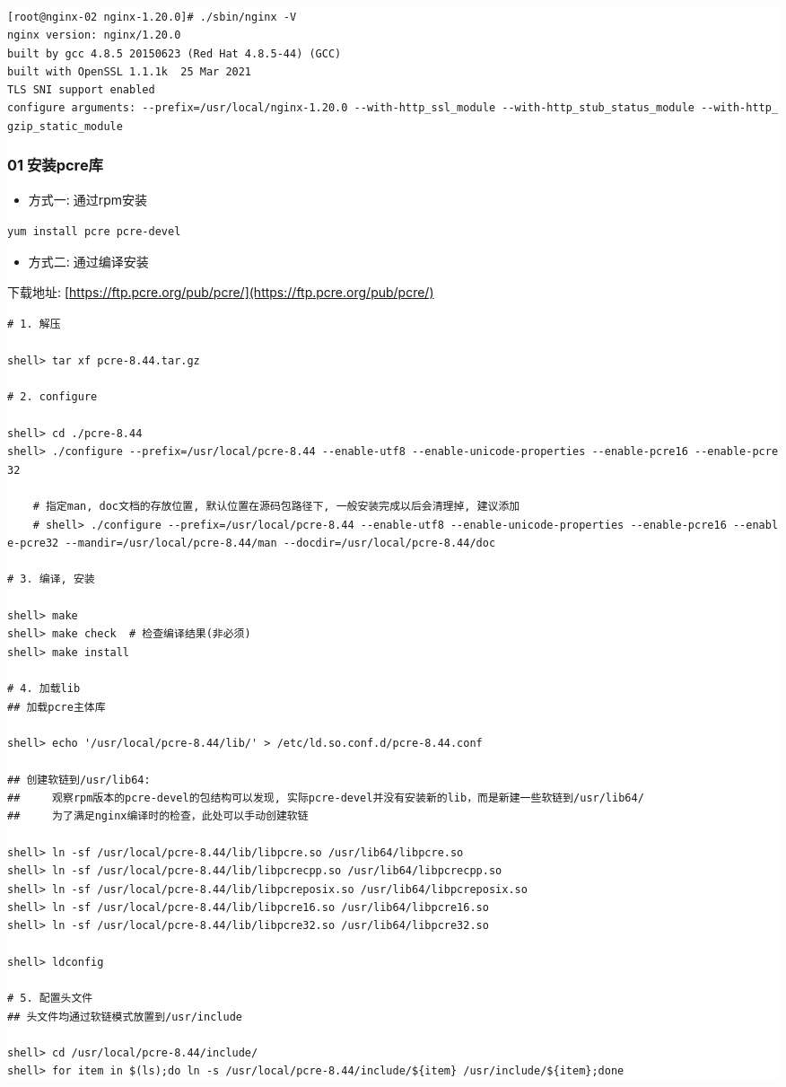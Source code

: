 ```
[root@nginx-02 nginx-1.20.0]# ./sbin/nginx -V
nginx version: nginx/1.20.0
built by gcc 4.8.5 20150623 (Red Hat 4.8.5-44) (GCC) 
built with OpenSSL 1.1.1k  25 Mar 2021
TLS SNI support enabled
configure arguments: --prefix=/usr/local/nginx-1.20.0 --with-http_ssl_module --with-http_stub_status_module --with-http_gzip_static_module
```

### 01 安装pcre库

- 方式一: 通过rpm安装

```sh
yum install pcre pcre-devel
```

- 方式二: 通过编译安装

下载地址: [https://ftp.pcre.org/pub/pcre/](https://ftp.pcre.org/pub/pcre/)

```x
# 1. 解压

shell> tar xf pcre-8.44.tar.gz

# 2. configure

shell> cd ./pcre-8.44
shell> ./configure --prefix=/usr/local/pcre-8.44 --enable-utf8 --enable-unicode-properties --enable-pcre16 --enable-pcre32

    # 指定man, doc文档的存放位置, 默认位置在源码包路径下, 一般安装完成以后会清理掉, 建议添加
    # shell> ./configure --prefix=/usr/local/pcre-8.44 --enable-utf8 --enable-unicode-properties --enable-pcre16 --enable-pcre32 --mandir=/usr/local/pcre-8.44/man --docdir=/usr/local/pcre-8.44/doc

# 3. 编译, 安装

shell> make
shell> make check  # 检查编译结果(非必须)
shell> make install

# 4. 加载lib
## 加载pcre主体库

shell> echo '/usr/local/pcre-8.44/lib/' > /etc/ld.so.conf.d/pcre-8.44.conf

## 创建软链到/usr/lib64: 
##     观察rpm版本的pcre-devel的包结构可以发现, 实际pcre-devel并没有安装新的lib，而是新建一些软链到/usr/lib64/
##     为了满足nginx编译时的检查，此处可以手动创建软链

shell> ln -sf /usr/local/pcre-8.44/lib/libpcre.so /usr/lib64/libpcre.so
shell> ln -sf /usr/local/pcre-8.44/lib/libpcrecpp.so /usr/lib64/libpcrecpp.so 
shell> ln -sf /usr/local/pcre-8.44/lib/libpcreposix.so /usr/lib64/libpcreposix.so
shell> ln -sf /usr/local/pcre-8.44/lib/libpcre16.so /usr/lib64/libpcre16.so 
shell> ln -sf /usr/local/pcre-8.44/lib/libpcre32.so /usr/lib64/libpcre32.so 

shell> ldconfig

# 5. 配置头文件
## 头文件均通过软链模式放置到/usr/include

shell> cd /usr/local/pcre-8.44/include/
shell> for item in $(ls);do ln -s /usr/local/pcre-8.44/include/${item} /usr/include/${item};done
```
